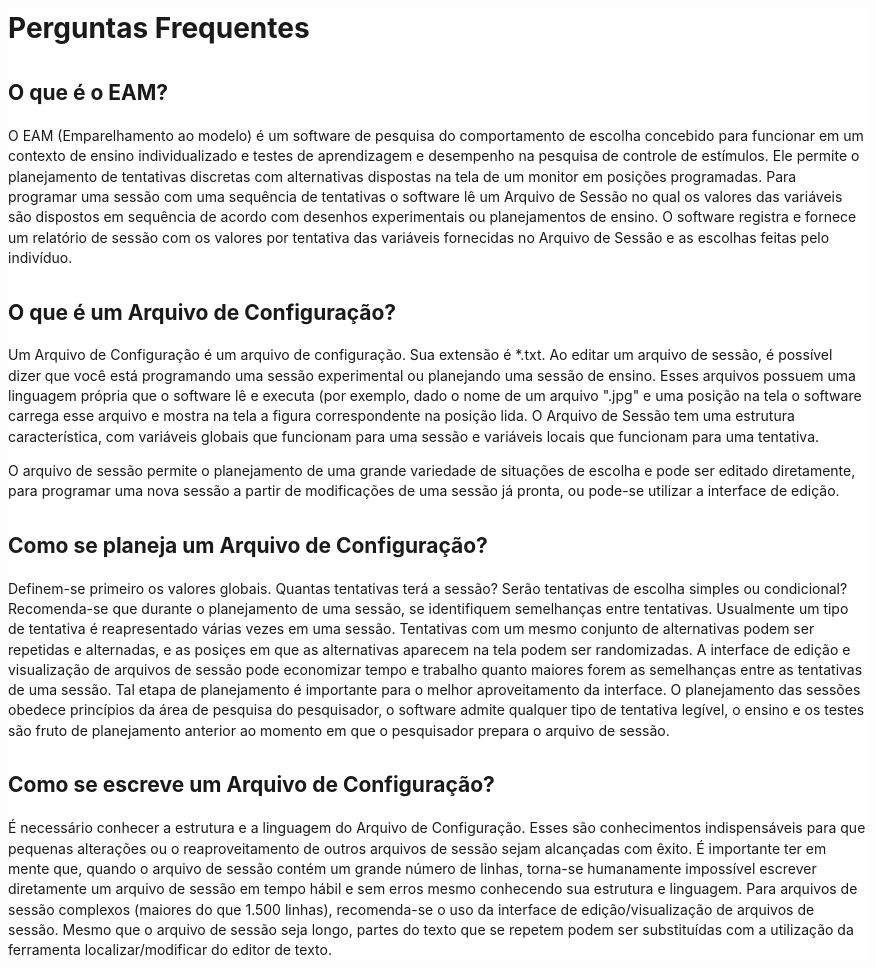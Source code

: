 # Perguntas Frequentes

## O que é o EAM?
 
O EAM (Emparelhamento ao modelo) é um software de pesquisa do comportamento de escolha concebido para funcionar em um contexto de  ensino individualizado e testes de aprendizagem e desempenho na pesquisa de controle de estímulos. Ele permite o planejamento de tentativas discretas com alternativas dispostas na tela de um monitor em posições programadas. Para programar uma sessão com uma sequência de tentativas o software lê um Arquivo de Sessão no qual os valores das variáveis são dispostos em sequência de acordo com desenhos experimentais ou planejamentos de ensino. O software registra e fornece um relatório de sessão com os valores por tentativa das variáveis fornecidas no Arquivo de Sessão e as escolhas feitas pelo indivíduo.

## O que é um Arquivo de Configuração?
 
Um Arquivo de Configuração é um arquivo de configuração. Sua extensão é *.txt. Ao editar um arquivo de sessão, é possível dizer que você está programando uma sessão experimental ou planejando uma sessão de ensino. Esses arquivos possuem uma linguagem própria que o software lê e executa (por exemplo, dado o nome de um arquivo ".jpg"  e uma posição na tela o software carrega esse arquivo e mostra na tela a figura correspondente na posição lida. O Arquivo de Sessão tem uma estrutura característica, com variáveis globais que funcionam para uma sessão e variáveis locais que funcionam para uma tentativa.
 
O arquivo de sessão permite o planejamento de uma grande variedade de situações de escolha e pode ser editado diretamente, para programar uma nova sessão a partir de modificações de uma sessão já pronta, ou pode-se utilizar a interface de edição.
 
## Como se planeja um Arquivo de Configuração?
 
Definem-se primeiro os valores globais. Quantas tentativas terá a sessão? Serão tentativas de escolha simples ou condicional? Recomenda-se que durante o planejamento de uma sessão, se identifiquem semelhanças entre tentativas. Usualmente um tipo de tentativa é reapresentado várias vezes em uma sessão. Tentativas com um mesmo conjunto de alternativas podem ser repetidas e alternadas, e as posiçes em que as alternativas aparecem na tela podem ser randomizadas. A interface de edição e visualização de arquivos de sessão pode economizar tempo e trabalho quanto maiores forem as semelhanças entre as tentativas de uma sessão. Tal etapa de planejamento é importante para o melhor aproveitamento da interface. O planejamento das sessões obedece princípios da área de pesquisa do pesquisador, o software admite qualquer tipo de tentativa legível, o ensino e os testes são fruto de planejamento anterior ao momento em que o pesquisador prepara o arquivo de sessão. 

## Como se escreve um Arquivo de Configuração?
 
É necessário conhecer a estrutura e a linguagem do Arquivo de Configuração. Esses são conhecimentos indispensáveis para que pequenas alterações ou o reaproveitamento de outros arquivos de sessão sejam alcançadas com êxito.
É importante ter em mente que, quando o arquivo de sessão contém um grande número de linhas, torna-se humanamente impossível escrever diretamente um arquivo de sessão em tempo hábil e sem erros mesmo conhecendo sua estrutura e linguagem. Para arquivos de sessão complexos (maiores do que 1.500 linhas), recomenda-se o uso da interface de edição/visualização de arquivos de sessão. Mesmo que o arquivo de sessão seja longo, partes do texto que se repetem podem ser substituídas com a utilização da ferramenta localizar/modificar do editor de texto.
